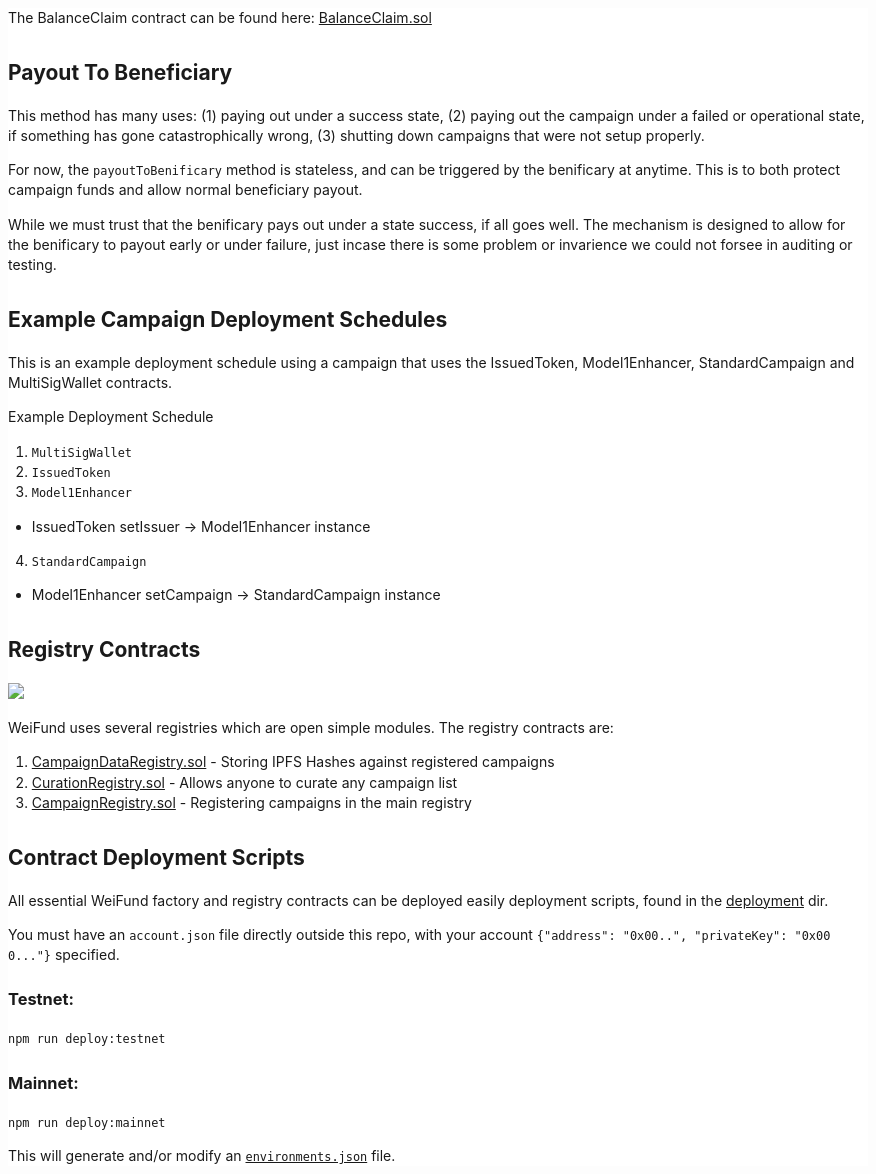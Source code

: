 The BalanceClaim contract can be found here: [BalanceClaim.sol](../../../blob/master/src/contracts/claims/BalanceClaim.sol)

## Payout To Beneficiary

This method has many uses: (1) paying out under a success state, (2) paying out the campaign under a failed or operational state, if something has gone catastrophically wrong, (3) shutting down campaigns that were not setup properly.

For now, the `payoutToBenificary` method is stateless, and can be triggered by the benificary at anytime. This is to both protect campaign funds and allow normal beneficiary payout.

While we must trust that the benificary pays out under a state success, if all goes well. The mechanism is designed to allow for the benificary to payout early or under failure, just incase there is some problem or invarience we could not forsee in auditing or testing.

## Example Campaign Deployment Schedules

This is an example deployment schedule using a campaign that uses the IssuedToken, Model1Enhancer, StandardCampaign and MultiSigWallet contracts.

Example Deployment Schedule

1. `MultiSigWallet`
2. `IssuedToken`
3. `Model1Enhancer`
  - IssuedToken setIssuer -> Model1Enhancer instance
4. `StandardCampaign`
  - Model1Enhancer setCampaign -> StandardCampaign instance

## Registry Contracts

<img src="../assets/weifund-registry-diagram.jpg" />

WeiFund uses several registries which are open simple modules. The registry contracts are:

  1. [CampaignDataRegistry.sol](../../../blob/master/src/contracts/registries/CampaignDataRegistry.sol) - Storing IPFS Hashes against registered campaigns
  2. [CurationRegistry.sol](../../../blob/master/src/contracts/registries/CurationRegistry.sol) - Allows anyone to curate any campaign list
  3. [CampaignRegistry.sol](../../../blob/master/src/contracts/registries/CampaignRegistry.sol) - Registering campaigns in the main registry

## Contract Deployment Scripts

All essential WeiFund factory and registry contracts can be deployed easily deployment scripts, found in the [deployment](../../../blob/master/internals/deployment/) dir.

You must have an `account.json` file directly outside this repo, with your account `{"address": "0x00..", "privateKey": "0x000..."}` specified.

### Testnet:

  ```
  npm run deploy:testnet
  ```

### Mainnet:

  ```
  npm run deploy:mainnet
  ```

  This will generate and/or modify an [`environments.json`](../../../blob/master/src/lib/environments.json) file.
